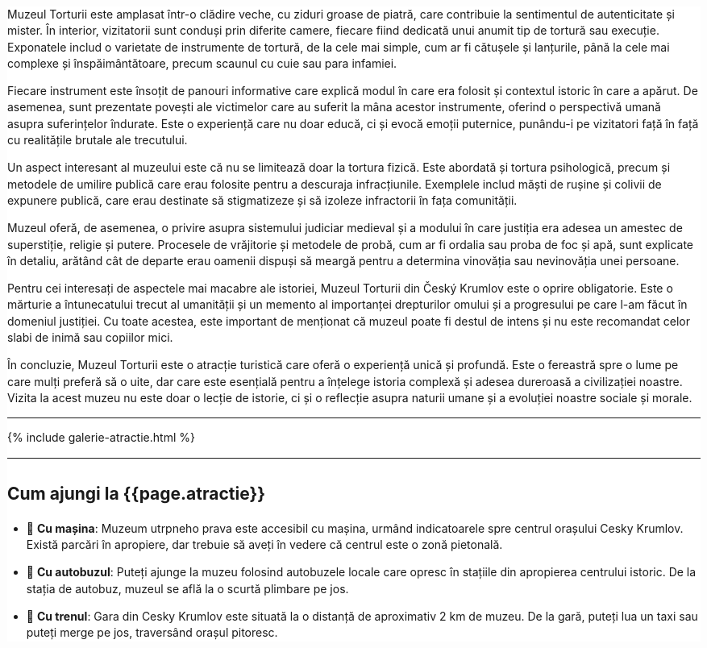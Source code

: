 Muzeul Torturii este amplasat într-o clădire veche, cu ziduri groase de piatră, care contribuie la sentimentul de autenticitate și mister. În interior, vizitatorii sunt conduși prin diferite camere, fiecare fiind dedicată unui anumit tip de tortură sau execuție. Exponatele includ o varietate de instrumente de tortură, de la cele mai simple, cum ar fi cătușele și lanțurile, până la cele mai complexe și înspăimântătoare, precum scaunul cu cuie sau para infamiei.

Fiecare instrument este însoțit de panouri informative care explică modul în care era folosit și contextul istoric în care a apărut. De asemenea, sunt prezentate povești ale victimelor care au suferit la mâna acestor instrumente, oferind o perspectivă umană asupra suferințelor îndurate. Este o experiență care nu doar educă, ci și evocă emoții puternice, punându-i pe vizitatori față în față cu realitățile brutale ale trecutului.

Un aspect interesant al muzeului este că nu se limitează doar la tortura fizică. Este abordată și tortura psihologică, precum și metodele de umilire publică care erau folosite pentru a descuraja infracțiunile. Exemplele includ măști de rușine și colivii de expunere publică, care erau destinate să stigmatizeze și să izoleze infractorii în fața comunității.

Muzeul oferă, de asemenea, o privire asupra sistemului judiciar medieval și a modului în care justiția era adesea un amestec de superstiție, religie și putere. Procesele de vrăjitorie și metodele de probă, cum ar fi ordalia sau proba de foc și apă, sunt explicate în detaliu, arătând cât de departe erau oamenii dispuși să meargă pentru a determina vinovăția sau nevinovăția unei persoane.

Pentru cei interesați de aspectele mai macabre ale istoriei, Muzeul Torturii din Český Krumlov este o oprire obligatorie. Este o mărturie a întunecatului trecut al umanității și un memento al importanței drepturilor omului și a progresului pe care l-am făcut în domeniul justiției. Cu toate acestea, este important de menționat că muzeul poate fi destul de intens și nu este recomandat celor slabi de inimă sau copiilor mici.

În concluzie, Muzeul Torturii este o atracție turistică care oferă o experiență unică și profundă. Este o fereastră spre o lume pe care mulți preferă să o uite, dar care este esențială pentru a înțelege istoria complexă și adesea dureroasă a civilizației noastre. Vizita la acest muzeu nu este doar o lecție de istorie, ci și o reflecție asupra naturii umane și a evoluției noastre sociale și morale.

</div>
</div>

<hr class="hr-s1">

{% include galerie-atractie.html %}

<div class="row jt">
<div class="col-lg-8 col-12 no-list" markdown="1">

---
## Cum ajungi la {{page.atractie}}

- 🚗 **Cu mașina**: Muzeum utrpneho prava este accesibil cu mașina, urmând indicatoarele spre centrul orașului Cesky Krumlov. Există parcări în apropiere, dar trebuie să aveți în vedere că centrul este o zonă pietonală.
  
- 🚌 **Cu autobuzul**: Puteți ajunge la muzeu folosind autobuzele locale care opresc în stațiile din apropierea centrului istoric. De la stația de autobuz, muzeul se află la o scurtă plimbare pe jos.

- 🚂 **Cu trenul**: Gara din Cesky Krumlov este situată la o distanță de aproximativ 2 km de muzeu. De la gară, puteți lua un taxi sau puteți merge pe jos, traversând orașul pitoresc.
